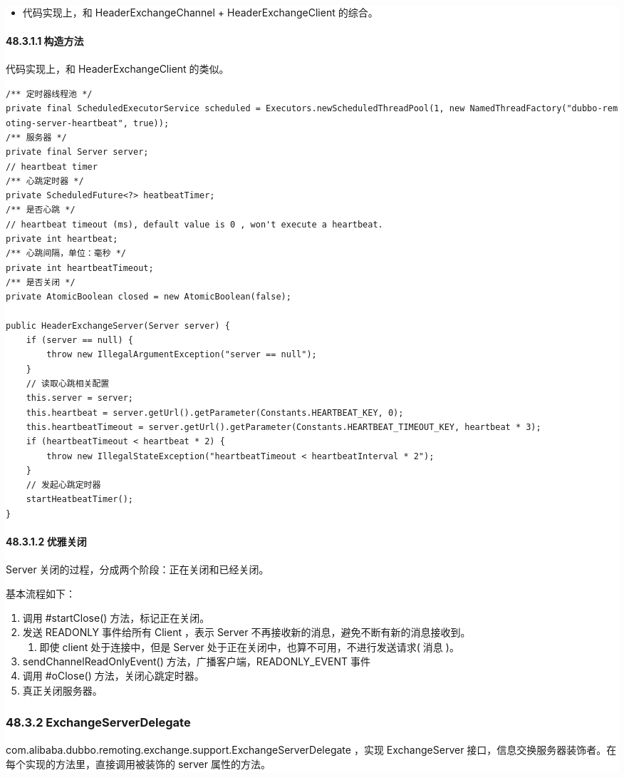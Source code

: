 - 代码实现上，和 HeaderExchangeChannel + HeaderExchangeClient 的综合。

#### 48.3.1.1 构造方法 ####
代码实现上，和 HeaderExchangeClient 的类似。

````
/** 定时器线程池 */
private final ScheduledExecutorService scheduled = Executors.newScheduledThreadPool(1, new NamedThreadFactory("dubbo-remoting-server-heartbeat", true));
/** 服务器 */
private final Server server;
// heartbeat timer
/** 心跳定时器 */
private ScheduledFuture<?> heatbeatTimer;
/** 是否心跳 */
// heartbeat timeout (ms), default value is 0 , won't execute a heartbeat.
private int heartbeat;
/** 心跳间隔，单位：毫秒 */
private int heartbeatTimeout;
/** 是否关闭 */
private AtomicBoolean closed = new AtomicBoolean(false);

public HeaderExchangeServer(Server server) {
    if (server == null) {
        throw new IllegalArgumentException("server == null");
    }
    // 读取心跳相关配置
    this.server = server;
    this.heartbeat = server.getUrl().getParameter(Constants.HEARTBEAT_KEY, 0);
    this.heartbeatTimeout = server.getUrl().getParameter(Constants.HEARTBEAT_TIMEOUT_KEY, heartbeat * 3);
    if (heartbeatTimeout < heartbeat * 2) {
        throw new IllegalStateException("heartbeatTimeout < heartbeatInterval * 2");
    }
    // 发起心跳定时器
    startHeatbeatTimer();
}
````

#### 48.3.1.2 优雅关闭 ####
Server 关闭的过程，分成两个阶段：正在关闭和已经关闭。

基本流程如下：
1. 调用 #startClose() 方法，标记正在关闭。
2. 发送 READONLY 事件给所有 Client ，表示 Server 不再接收新的消息，避免不断有新的消息接收到。
	1. 即使 client 处于连接中，但是 Server 处于正在关闭中，也算不可用，不进行发送请求( 消息 )。
3. sendChannelReadOnlyEvent() 方法，广播客户端，READONLY_EVENT 事件
4. 调用 #oClose() 方法，关闭心跳定时器。
5. 真正关闭服务器。

### 48.3.2 ExchangeServerDelegate ###
com.alibaba.dubbo.remoting.exchange.support.ExchangeServerDelegate ，实现 ExchangeServer 接口，信息交换服务器装饰者。在每个实现的方法里，直接调用被装饰的 server 属性的方法。

